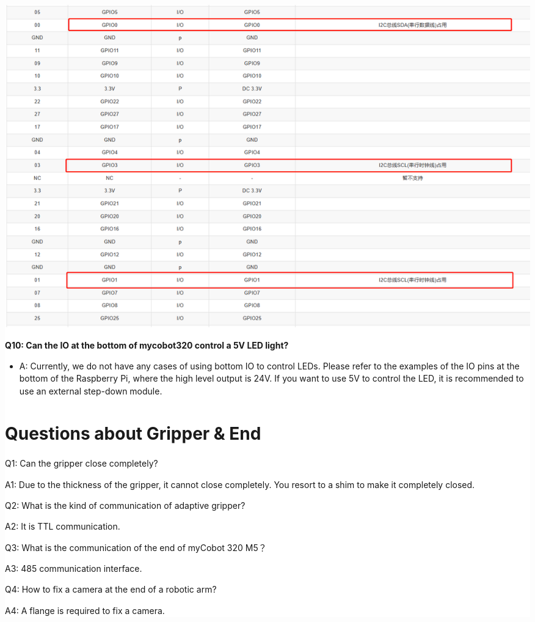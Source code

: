 ![alt text](../../../resources/3-UserNotes/3-hardware/gpioerror2.png)

**Q10: Can the IO at the bottom of mycobot320 control a 5V LED light?**

- A:  Currently, we do not have any cases of using bottom IO to control LEDs.
Please refer to the examples of the IO pins at the bottom of the Raspberry Pi, where the high level output is 24V. If you want to use 5V to control the LED, it is recommended to use an external step-down module.


# Questions about Gripper & End

Q1: Can the gripper close completely?

A1: Due to the thickness of the gripper, it cannot close completely. You resort to a shim to make it completely closed.

Q2: What is the kind of communication of adaptive gripper?

A2: It is TTL communication.

Q3: What is the communication of the end of myCobot 320 M5？

A3: 485 communication interface.

Q4: How to fix a camera at the end of a robotic arm?

A4: A flange is required to fix a camera.
